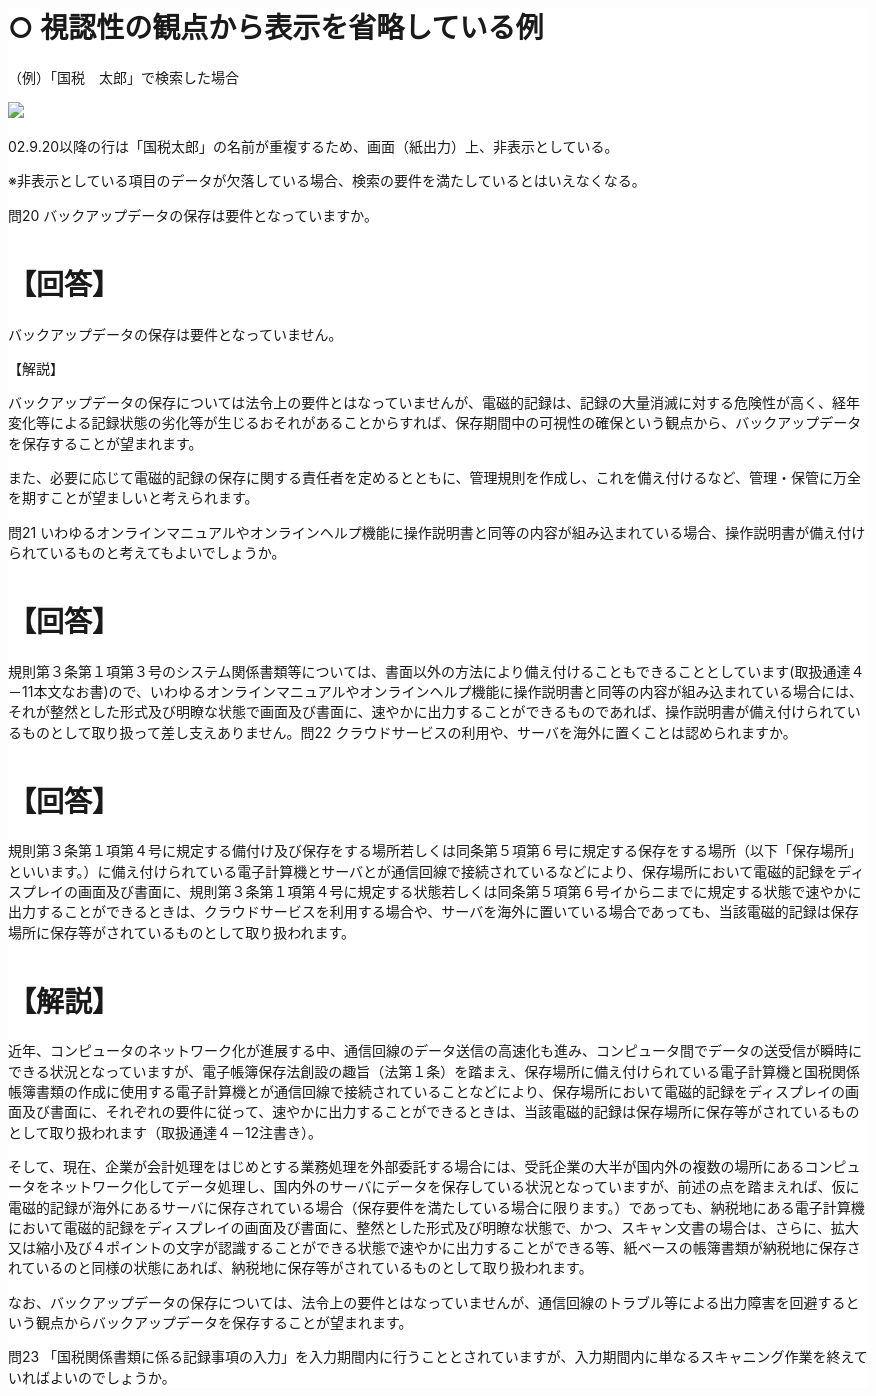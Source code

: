 # ○ 視認性の観点から表示を省略している例

（例）「国税　太郎」で検索した場合

![](https://www.nta.go.jp/tmp/6bff6a96-c4cb-41bc-b383-0503a6606385/images/aef7a4d41f0d69e67ee5fe950c214bcf1748c7e316c726be2f32e34359929ab2.jpg)

02.9.20以降の行は「国税太郎」の名前が重複するため、画面（紙出力）上、非表示としている。

※非表示としている項目のデータが欠落している場合、検索の要件を満たしているとはいえなくなる。

問20 バックアップデータの保存は要件となっていますか。

# 【回答】

バックアップデータの保存は要件となっていません。

【解説】

バックアップデータの保存については法令上の要件とはなっていませんが、電磁的記録は、記録の大量消滅に対する危険性が高く、経年変化等による記録状態の劣化等が生じるおそれがあることからすれば、保存期間中の可視性の確保という観点から、バックアップデータを保存することが望まれます。

また、必要に応じて電磁的記録の保存に関する責任者を定めるとともに、管理規則を作成し、これを備え付けるなど、管理・保管に万全を期すことが望ましいと考えられます。

問21 いわゆるオンラインマニュアルやオンラインヘルプ機能に操作説明書と同等の内容が組み込まれている場合、操作説明書が備え付けられているものと考えてもよいでしょうか。

# 【回答】

規則第３条第１項第３号のシステム関係書類等については、書面以外の方法により備え付けることもできることとしています(取扱通達４－11本文なお書)ので、いわゆるオンラインマニュアルやオンラインヘルプ機能に操作説明書と同等の内容が組み込まれている場合には、それが整然とした形式及び明瞭な状態で画面及び書面に、速やかに出力することができるものであれば、操作説明書が備え付けられているものとして取り扱って差し支えありません。問22 クラウドサービスの利用や、サーバを海外に置くことは認められますか。

# 【回答】

規則第３条第１項第４号に規定する備付け及び保存をする場所若しくは同条第５項第６号に規定する保存をする場所（以下「保存場所」といいます。）に備え付けられている電子計算機とサーバとが通信回線で接続されているなどにより、保存場所において電磁的記録をディスプレイの画面及び書面に、規則第３条第１項第４号に規定する状態若しくは同条第５項第６号イからニまでに規定する状態で速やかに出力することができるときは、クラウドサービスを利用する場合や、サーバを海外に置いている場合であっても、当該電磁的記録は保存場所に保存等がされているものとして取り扱われます。

# 【解説】

近年、コンピュータのネットワーク化が進展する中、通信回線のデータ送信の高速化も進み、コンピュータ間でデータの送受信が瞬時にできる状況となっていますが、電子帳簿保存法創設の趣旨（法第１条）を踏まえ、保存場所に備え付けられている電子計算機と国税関係帳簿書類の作成に使用する電子計算機とが通信回線で接続されていることなどにより、保存場所において電磁的記録をディスプレイの画面及び書面に、それぞれの要件に従って、速やかに出力することができるときは、当該電磁的記録は保存場所に保存等がされているものとして取り扱われます（取扱通達４－12注書き）。

そして、現在、企業が会計処理をはじめとする業務処理を外部委託する場合には、受託企業の大半が国内外の複数の場所にあるコンピュータをネットワーク化してデータ処理し、国内外のサーバにデータを保存している状況となっていますが、前述の点を踏まえれば、仮に電磁的記録が海外にあるサーバに保存されている場合（保存要件を満たしている場合に限ります。）であっても、納税地にある電子計算機において電磁的記録をディスプレイの画面及び書面に、整然とした形式及び明瞭な状態で、かつ、スキャン文書の場合は、さらに、拡大又は縮小及び４ポイントの文字が認識することができる状態で速やかに出力することができる等、紙ベースの帳簿書類が納税地に保存されているのと同様の状態にあれば、納税地に保存等がされているものとして取り扱われます。

なお、バックアップデータの保存については、法令上の要件とはなっていませんが、通信回線のトラブル等による出力障害を回避するという観点からバックアップデータを保存することが望まれます。

問23 「国税関係書類に係る記録事項の入力」を入力期間内に行うこととされていますが、入力期間内に単なるスキャニング作業を終えていればよいのでしょうか。
